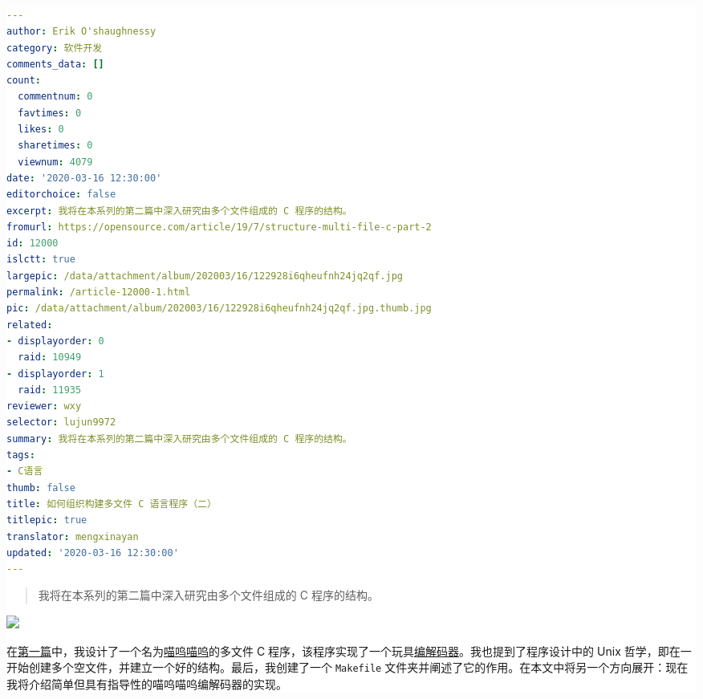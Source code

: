 ```yaml
---
author: Erik O'shaughnessy
category: 软件开发
comments_data: []
count:
  commentnum: 0
  favtimes: 0
  likes: 0
  sharetimes: 0
  viewnum: 4079
date: '2020-03-16 12:30:00'
editorchoice: false
excerpt: 我将在本系列的第二篇中深入研究由多个文件组成的 C 程序的结构。
fromurl: https://opensource.com/article/19/7/structure-multi-file-c-part-2
id: 12000
islctt: true
largepic: /data/attachment/album/202003/16/122928i6qheufnh24jq2qf.jpg
permalink: /article-12000-1.html
pic: /data/attachment/album/202003/16/122928i6qheufnh24jq2qf.jpg.thumb.jpg
related:
- displayorder: 0
  raid: 10949
- displayorder: 1
  raid: 11935
reviewer: wxy
selector: lujun9972
summary: 我将在本系列的第二篇中深入研究由多个文件组成的 C 程序的结构。
tags:
- C语言
thumb: false
title: 如何组织构建多文件 C 语言程序（二）
titlepic: true
translator: mengxinayan
updated: '2020-03-16 12:30:00'
---
```



> 
> 我将在本系列的第二篇中深入研究由多个文件组成的 C 程序的结构。
> 
> 
> 


![](/data/attachment/album/202003/16/122928i6qheufnh24jq2qf.jpg)


在[第一篇](/article-11935-1.html)中，我设计了一个名为[喵呜喵呜](https://github.com/jnyjny/MeowMeow.git)的多文件 C 程序，该程序实现了一个玩具[编解码器](https://en.wikipedia.org/wiki/Codec)。我也提到了程序设计中的 Unix 哲学，即在一开始创建多个空文件，并建立一个好的结构。最后，我创建了一个 `Makefile` 文件夹并阐述了它的作用。在本文中将另一个方向展开：现在我将介绍简单但具有指导性的喵呜喵呜编解码器的实现。
